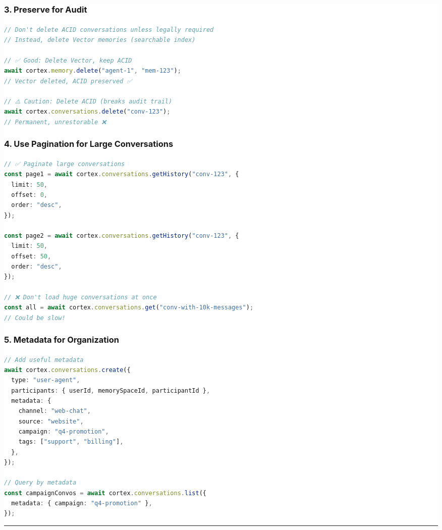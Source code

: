 ### 3. Preserve for Audit

```typescript
// Don't delete ACID conversations unless legally required
// Instead, delete Vector memories (searchable index)

// ✅ Good: Delete Vector, keep ACID
await cortex.memory.delete("agent-1", "mem-123");
// Vector deleted, ACID preserved ✅

// ⚠️ Caution: Delete ACID (breaks audit trail)
await cortex.conversations.delete("conv-123");
// Permanent, unrestorable ❌
```

### 4. Use Pagination for Large Conversations

```typescript
// ✅ Paginate large conversations
const page1 = await cortex.conversations.getHistory("conv-123", {
  limit: 50,
  offset: 0,
  order: "desc",
});

const page2 = await cortex.conversations.getHistory("conv-123", {
  limit: 50,
  offset: 50,
  order: "desc",
});

// ❌ Don't load huge conversations at once
const all = await cortex.conversations.get("conv-with-10k-messages");
// Could be slow!
```

### 5. Metadata for Organization

```typescript
// Add useful metadata
await cortex.conversations.create({
  type: "user-agent",
  participants: { userId, memorySpaceId, participantId },
  metadata: {
    channel: "web-chat",
    source: "website",
    campaign: "q4-promotion",
    tags: ["support", "billing"],
  },
});

// Query by metadata
const campaignConvos = await cortex.conversations.list({
  metadata: { campaign: "q4-promotion" },
});
```

---